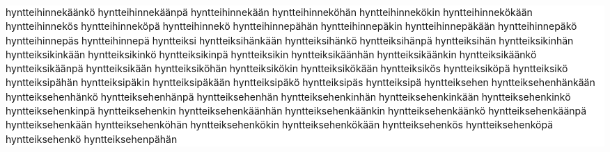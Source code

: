 hyntteihinnekäänkö
hyntteihinnekäänpä
hyntteihinnekään
hyntteihinneköhän
hyntteihinnekökin
hyntteihinnekökään
hyntteihinnekös
hyntteihinneköpä
hyntteihinnekö
hyntteihinnepähän
hyntteihinnepäkin
hyntteihinnepäkään
hyntteihinnepäkö
hyntteihinnepäs
hyntteihinnepä
hyntteiksi
hyntteiksihänkään
hyntteiksihänkö
hyntteiksihänpä
hyntteiksihän
hyntteiksikinhän
hyntteiksikinkään
hyntteiksikinkö
hyntteiksikinpä
hyntteiksikin
hyntteiksikäänhän
hyntteiksikäänkin
hyntteiksikäänkö
hyntteiksikäänpä
hyntteiksikään
hyntteiksiköhän
hyntteiksikökin
hyntteiksikökään
hyntteiksikös
hyntteiksiköpä
hyntteiksikö
hyntteiksipähän
hyntteiksipäkin
hyntteiksipäkään
hyntteiksipäkö
hyntteiksipäs
hyntteiksipä
hyntteiksehen
hyntteiksehenhänkään
hyntteiksehenhänkö
hyntteiksehenhänpä
hyntteiksehenhän
hyntteiksehenkinhän
hyntteiksehenkinkään
hyntteiksehenkinkö
hyntteiksehenkinpä
hyntteiksehenkin
hyntteiksehenkäänhän
hyntteiksehenkäänkin
hyntteiksehenkäänkö
hyntteiksehenkäänpä
hyntteiksehenkään
hyntteiksehenköhän
hyntteiksehenkökin
hyntteiksehenkökään
hyntteiksehenkös
hyntteiksehenköpä
hyntteiksehenkö
hyntteiksehenpähän